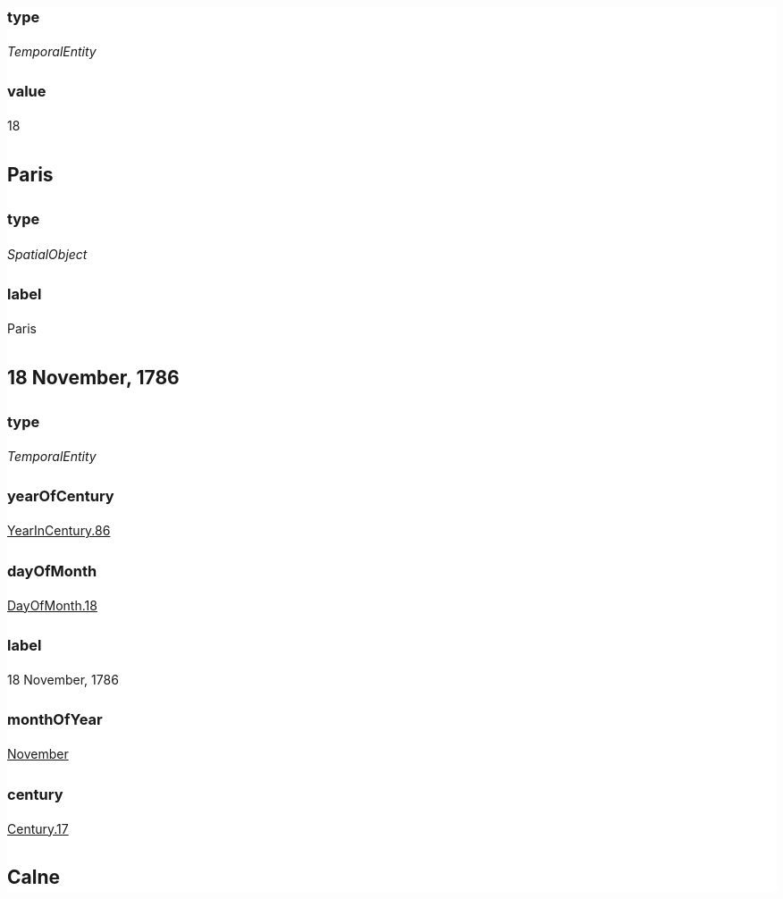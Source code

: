 ### type


*TemporalEntity*

### value


18

## Paris

### type


*SpatialObject*

### label


Paris

## 18 November, 1786

### type


*TemporalEntity*

### yearOfCentury


[YearInCentury.86](#YearInCentury.86)

### dayOfMonth


[DayOfMonth.18](#DayOfMonth.18)

### label


18 November, 1786

### monthOfYear


[November](#November)

### century


[Century.17](#Century.17)

## Calne
